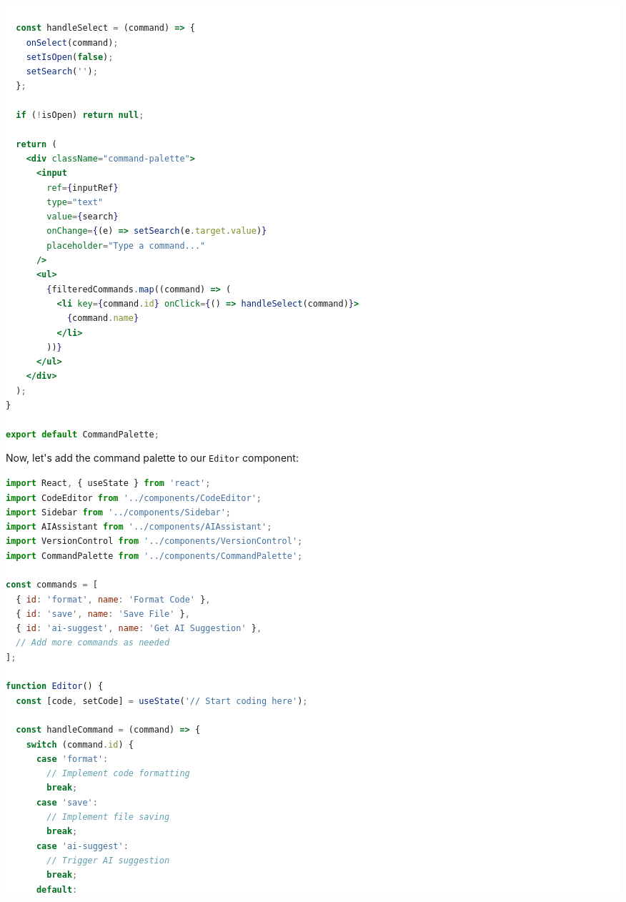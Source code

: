 ```jsx

  const handleSelect = (command) => {
    onSelect(command);
    setIsOpen(false);
    setSearch('');
  };

  if (!isOpen) return null;

  return (
    <div className="command-palette">
      <input
        ref={inputRef}
        type="text"
        value={search}
        onChange={(e) => setSearch(e.target.value)}
        placeholder="Type a command..."
      />
      <ul>
        {filteredCommands.map((command) => (
          <li key={command.id} onClick={() => handleSelect(command)}>
            {command.name}
          </li>
        ))}
      </ul>
    </div>
  );
}

export default CommandPalette;
```

Now, let's add the command palette to our `Editor` component:

```jsx
import React, { useState } from 'react';
import CodeEditor from '../components/CodeEditor';
import Sidebar from '../components/Sidebar';
import AIAssistant from '../components/AIAssistant';
import VersionControl from '../components/VersionControl';
import CommandPalette from '../components/CommandPalette';

const commands = [
  { id: 'format', name: 'Format Code' },
  { id: 'save', name: 'Save File' },
  { id: 'ai-suggest', name: 'Get AI Suggestion' },
  // Add more commands as needed
];

function Editor() {
  const [code, setCode] = useState('// Start coding here');

  const handleCommand = (command) => {
    switch (command.id) {
      case 'format':
        // Implement code formatting
        break;
      case 'save':
        // Implement file saving
        break;
      case 'ai-suggest':
        // Trigger AI suggestion
        break;
      default:
```
